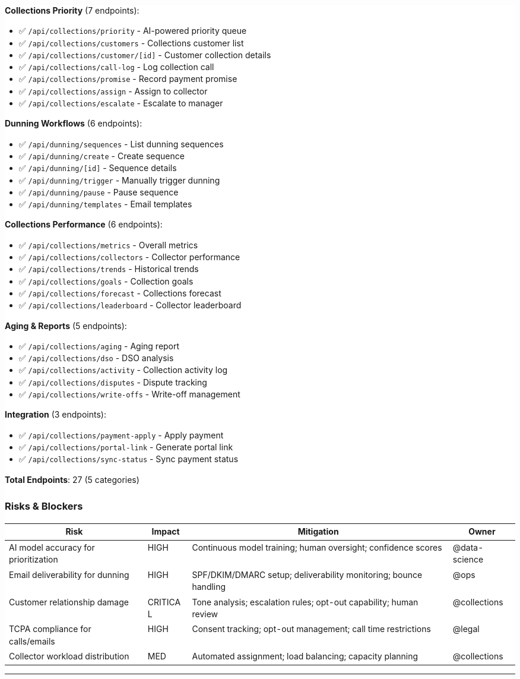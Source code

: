 **Collections Priority** (7 endpoints):

- ✅ `/api/collections/priority` - AI-powered priority queue
- ✅ `/api/collections/customers` - Collections customer list
- ✅ `/api/collections/customer/[id]` - Customer collection details
- ✅ `/api/collections/call-log` - Log collection call
- ✅ `/api/collections/promise` - Record payment promise
- ✅ `/api/collections/assign` - Assign to collector
- ✅ `/api/collections/escalate` - Escalate to manager

**Dunning Workflows** (6 endpoints):

- ✅ `/api/dunning/sequences` - List dunning sequences
- ✅ `/api/dunning/create` - Create sequence
- ✅ `/api/dunning/[id]` - Sequence details
- ✅ `/api/dunning/trigger` - Manually trigger dunning
- ✅ `/api/dunning/pause` - Pause sequence
- ✅ `/api/dunning/templates` - Email templates

**Collections Performance** (6 endpoints):

- ✅ `/api/collections/metrics` - Overall metrics
- ✅ `/api/collections/collectors` - Collector performance
- ✅ `/api/collections/trends` - Historical trends
- ✅ `/api/collections/goals` - Collection goals
- ✅ `/api/collections/forecast` - Collections forecast
- ✅ `/api/collections/leaderboard` - Collector leaderboard

**Aging & Reports** (5 endpoints):

- ✅ `/api/collections/aging` - Aging report
- ✅ `/api/collections/dso` - DSO analysis
- ✅ `/api/collections/activity` - Collection activity log
- ✅ `/api/collections/disputes` - Dispute tracking
- ✅ `/api/collections/write-offs` - Write-off management

**Integration** (3 endpoints):

- ✅ `/api/collections/payment-apply` - Apply payment
- ✅ `/api/collections/portal-link` - Generate portal link
- ✅ `/api/collections/sync-status` - Sync payment status

**Total Endpoints**: 27 (5 categories)

### Risks & Blockers

| Risk                                 | Impact   | Mitigation                                                        | Owner         |
| ------------------------------------ | -------- | ----------------------------------------------------------------- | ------------- |
| AI model accuracy for prioritization | HIGH     | Continuous model training; human oversight; confidence scores     | @data-science |
| Email deliverability for dunning     | HIGH     | SPF/DKIM/DMARC setup; deliverability monitoring; bounce handling  | @ops          |
| Customer relationship damage         | CRITICAL | Tone analysis; escalation rules; opt-out capability; human review | @collections  |
| TCPA compliance for calls/emails     | HIGH     | Consent tracking; opt-out management; call time restrictions      | @legal        |
| Collector workload distribution      | MED      | Automated assignment; load balancing; capacity planning           | @collections  |

---